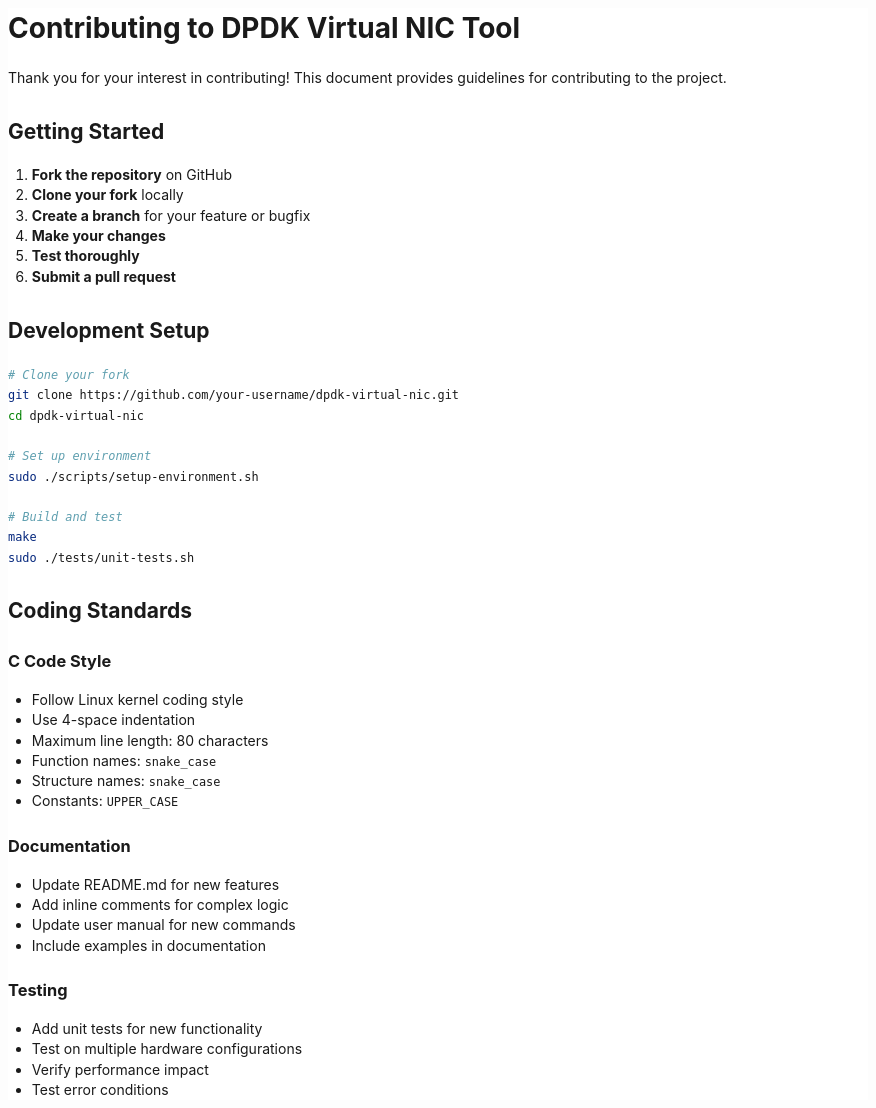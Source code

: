# Contributing to DPDK Virtual NIC Tool

Thank you for your interest in contributing! This document provides guidelines for contributing to the project.

## Getting Started

1. **Fork the repository** on GitHub
2. **Clone your fork** locally
3. **Create a branch** for your feature or bugfix
4. **Make your changes**
5. **Test thoroughly**
6. **Submit a pull request**

## Development Setup

```bash
# Clone your fork
git clone https://github.com/your-username/dpdk-virtual-nic.git
cd dpdk-virtual-nic

# Set up environment
sudo ./scripts/setup-environment.sh

# Build and test
make
sudo ./tests/unit-tests.sh
```

## Coding Standards

### C Code Style
- Follow Linux kernel coding style
- Use 4-space indentation
- Maximum line length: 80 characters
- Function names: `snake_case`
- Structure names: `snake_case`
- Constants: `UPPER_CASE`

### Documentation
- Update README.md for new features
- Add inline comments for complex logic
- Update user manual for new commands
- Include examples in documentation

### Testing
- Add unit tests for new functionality
- Test on multiple hardware configurations
- Verify performance impact
- Test error conditions
